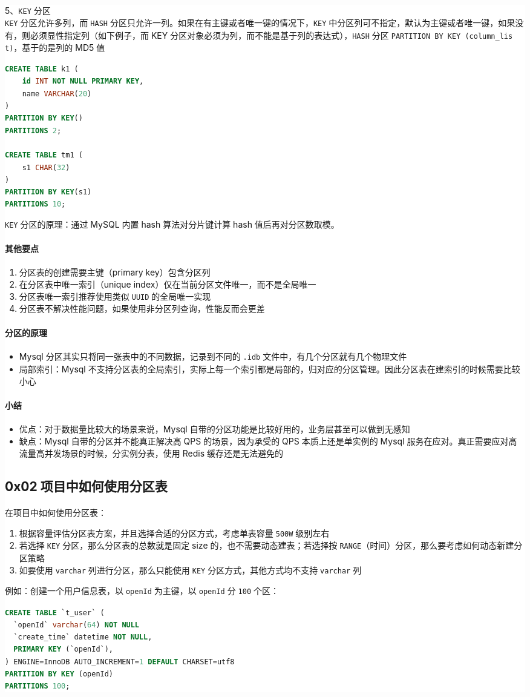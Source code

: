 
5、`KEY` 分区 <br>
`KEY` 分区允许多列，而 `HASH` 分区只允许一列。如果在有主键或者唯一键的情况下，`KEY` 中分区列可不指定，默认为主键或者唯一键，如果没有，则必须显性指定列（如下例子，而 KEY 分区对象必须为列，而不能是基于列的表达式），`HASH` 分区 `PARTITION BY KEY (column_list)`，基于的是列的 MD5 值

```sql
CREATE TABLE k1 (
    id INT NOT NULL PRIMARY KEY,
    name VARCHAR(20)
)
PARTITION BY KEY()
PARTITIONS 2;

CREATE TABLE tm1 (
    s1 CHAR(32)
)
PARTITION BY KEY(s1)
PARTITIONS 10;
```

`KEY` 分区的原理：通过 MySQL 内置 hash 算法对分片键计算 hash 值后再对分区数取模。

####    其他要点
1.  分区表的创建需要主键（primary key）包含分区列
2.  在分区表中唯一索引（unique index）仅在当前分区文件唯一，而不是全局唯一
3.  分区表唯一索引推荐使用类似 `UUID` 的全局唯一实现
4.  分区表不解决性能问题，如果使用非分区列查询，性能反而会更差

####    分区的原理
-   Mysql 分区其实只将同一张表中的不同数据，记录到不同的 `.idb` 文件中，有几个分区就有几个物理文件
-   局部索引：Mysql 不支持分区表的全局索引，实际上每一个索引都是局部的，归对应的分区管理。因此分区表在建索引的时候需要比较小心


####    小结
-   优点：对于数据量比较大的场景来说，Mysql 自带的分区功能是比较好用的，业务层甚至可以做到无感知
-   缺点：Mysql 自带的分区并不能真正解决高 QPS 的场景，因为承受的 QPS 本质上还是单实例的 Mysql 服务在应对。真正需要应对高流量高并发场景的时候，分实例分表，使用 Redis 缓存还是无法避免的

##  0x02    项目中如何使用分区表
在项目中如何使用分区表：
1.  根据容量评估分区表方案，并且选择合适的分区方式，考虑单表容量 `500W` 级别左右
2.  若选择 `KEY` 分区，那么分区表的总数就是固定 size 的，也不需要动态建表；若选择按 `RANGE`（时间）分区，那么要考虑如何动态新建分区策略
3.  如要使用 `varchar` 列进行分区，那么只能使用 `KEY` 分区方式，其他方式均不支持 `varchar` 列

例如：创建一个用户信息表，以 `openId` 为主键，以 `openId` 分 `100` 个区：
```sql
CREATE TABLE `t_user` (
  `openId` varchar(64) NOT NULL
  `create_time` datetime NOT NULL,
  PRIMARY KEY (`openId`),
) ENGINE=InnoDB AUTO_INCREMENT=1 DEFAULT CHARSET=utf8
PARTITION BY KEY (openId)
PARTITIONS 100;
```
